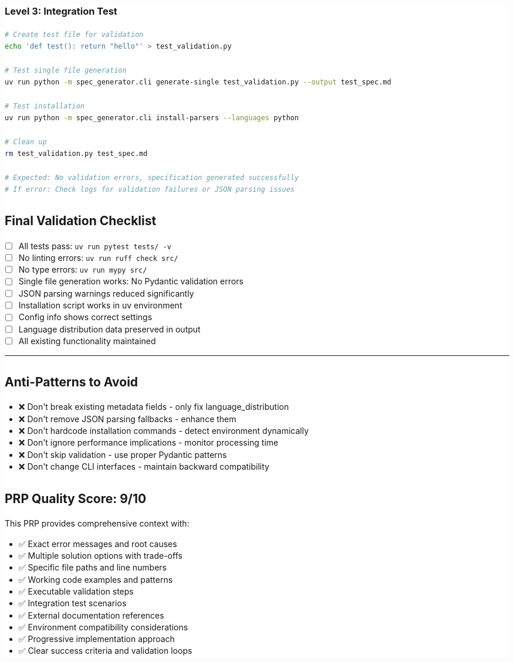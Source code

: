 ### Level 3: Integration Test
```bash
# Create test file for validation
echo 'def test(): return "hello"' > test_validation.py

# Test single file generation
uv run python -m spec_generator.cli generate-single test_validation.py --output test_spec.md

# Test installation
uv run python -m spec_generator.cli install-parsers --languages python

# Clean up
rm test_validation.py test_spec.md

# Expected: No validation errors, specification generated successfully
# If error: Check logs for validation failures or JSON parsing issues
```

## Final Validation Checklist
- [ ] All tests pass: `uv run pytest tests/ -v`
- [ ] No linting errors: `uv run ruff check src/`
- [ ] No type errors: `uv run mypy src/`
- [ ] Single file generation works: No Pydantic validation errors
- [ ] JSON parsing warnings reduced significantly
- [ ] Installation script works in uv environment
- [ ] Config info shows correct settings
- [ ] Language distribution data preserved in output
- [ ] All existing functionality maintained

---

## Anti-Patterns to Avoid
- ❌ Don't break existing metadata fields - only fix language_distribution
- ❌ Don't remove JSON parsing fallbacks - enhance them
- ❌ Don't hardcode installation commands - detect environment dynamically  
- ❌ Don't ignore performance implications - monitor processing time
- ❌ Don't skip validation - use proper Pydantic patterns
- ❌ Don't change CLI interfaces - maintain backward compatibility

## PRP Quality Score: 9/10

This PRP provides comprehensive context with:
- ✅ Exact error messages and root causes
- ✅ Multiple solution options with trade-offs
- ✅ Specific file paths and line numbers
- ✅ Working code examples and patterns
- ✅ Executable validation steps
- ✅ Integration test scenarios
- ✅ External documentation references
- ✅ Environment compatibility considerations
- ✅ Progressive implementation approach
- ✅ Clear success criteria and validation loops
